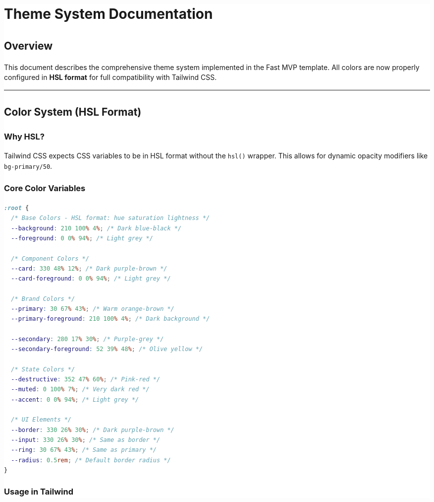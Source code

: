 # Theme System Documentation

## Overview

This document describes the comprehensive theme system implemented in the Fast MVP template. All colors are now properly configured in **HSL format** for full compatibility with Tailwind CSS.

---

## Color System (HSL Format)

### Why HSL?

Tailwind CSS expects CSS variables to be in HSL format without the `hsl()` wrapper. This allows for dynamic opacity modifiers like `bg-primary/50`.

### Core Color Variables

```css
:root {
  /* Base Colors - HSL format: hue saturation lightness */
  --background: 210 100% 4%; /* Dark blue-black */
  --foreground: 0 0% 94%; /* Light grey */

  /* Component Colors */
  --card: 330 48% 12%; /* Dark purple-brown */
  --card-foreground: 0 0% 94%; /* Light grey */

  /* Brand Colors */
  --primary: 30 67% 43%; /* Warm orange-brown */
  --primary-foreground: 210 100% 4%; /* Dark background */

  --secondary: 280 17% 30%; /* Purple-grey */
  --secondary-foreground: 52 39% 48%; /* Olive yellow */

  /* State Colors */
  --destructive: 352 47% 60%; /* Pink-red */
  --muted: 0 100% 7%; /* Very dark red */
  --accent: 0 0% 94%; /* Light grey */

  /* UI Elements */
  --border: 330 26% 30%; /* Dark purple-brown */
  --input: 330 26% 30%; /* Same as border */
  --ring: 30 67% 43%; /* Same as primary */
  --radius: 0.5rem; /* Default border radius */
}
```

### Usage in Tailwind
